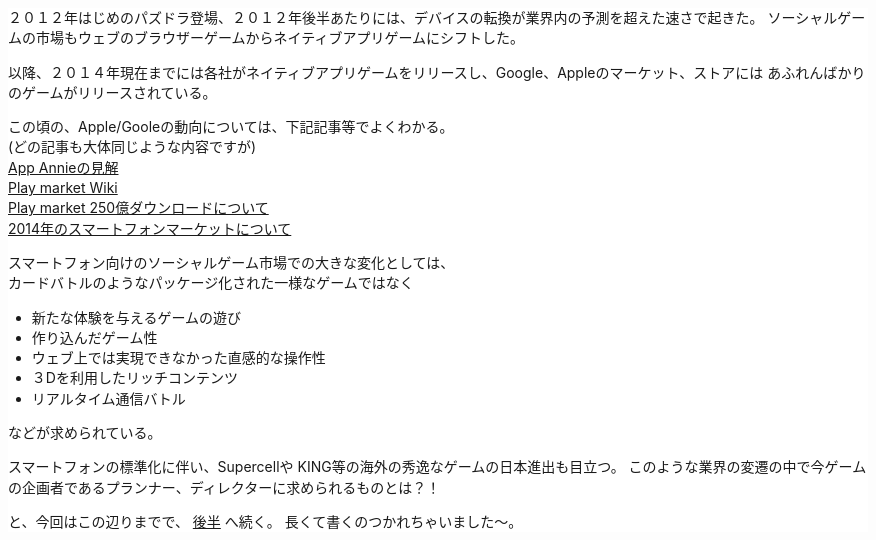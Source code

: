 ２０１２年はじめのパズドラ登場、２０１２年後半あたりには、デバイスの転換が業界内の予測を超えた速さで起きた。
ソーシャルゲームの市場もウェブのブラウザーゲームからネイティブアプリゲームにシフトした。  

以降、２０１４年現在までには各社がネイティブアプリゲームをリリースし、Google、Appleのマーケット、ストアには
あふれんばかりのゲームがリリースされている。  

この頃の、Apple/Gooleの動向については、下記記事等でよくわかる。  
(どの記事も大体同じような内容ですが)  
[App Annieの見解](http://mobileascii.jp/elem/000/000/076/76114/)  
[Play market Wiki](http://ja.wikipedia.org/wiki/Google_Play)  
[Play market 250億ダウンロードについて](http://techwave.jp/archives/51763354.html)  
[2014年のスマートフォンマーケットについて](http://trendy.nikkeibp.co.jp/article/column/20131216/1054088/)

スマートフォン向けのソーシャルゲーム市場での大きな変化としては、  
カードバトルのようなパッケージ化された一様なゲームではなく  

- 新たな体験を与えるゲームの遊び
- 作り込んだゲーム性
- ウェブ上では実現できなかった直感的な操作性
- ３Dを利用したリッチコンテンツ
- リアルタイム通信バトル

などが求められている。  

スマートフォンの標準化に伴い、Supercellや KING等の海外の秀逸なゲームの日本進出も目立つ。
このような業界の変遷の中で今ゲームの企画者であるプランナー、ディレクターに求められるものとは？！

と、今回はこの辺りまでで、
[後半](http://blog.branch4.pw/blog/2014/08/10/required-person2/)
へ続く。
長くて書くのつかれちゃいました〜。


<script type="text/javascript" language="javascript">
  num = Math.floor( Math.random() * 6 );
  document.write( aff[ num ]);
</script>
